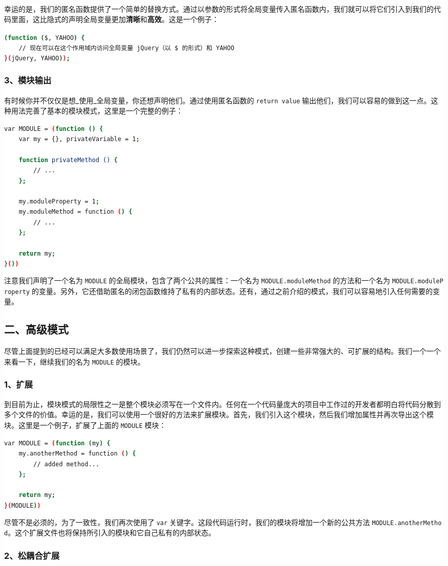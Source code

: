 幸运的是，我们的匿名函数提供了一个简单的替换方式。通过以参数的形式将全局变量传入匿名函数内，我们就可以将它们引入到我们的代码里面，这比隐式的声明全局变量更加**清晰**和**高效**。这是一个例子：

```bash
(function ($, YAHOO) {
    // 现在可以在这个作用域内访问全局变量 jQuery（以 $ 的形式）和 YAHOO
}(jQuery, YAHOO));
```

### 3、模块输出

有时候你并不仅仅是想_使用_全局变量，你还想声明他们。通过使用匿名函数的 `return value` 输出他们，我们可以容易的做到这一点。这种用法完善了基本的模块模式，这里是一个完整的例子：

```bash
var MODULE = (function () {
    var my = {}, privateVariable = 1;

    function privateMethod () {
        // ...
    };

    my.moduleProperty = 1;
    my.moduleMethod = function () {
        // ...
    };

    return my;
}())
```

注意我们声明了一个名为 `MODULE` 的全局模块，包含了两个公共的属性：一个名为 `MODULE.moduleMethod` 的方法和一个名为 `MODULE.moduleProperty` 的变量。另外，它还借助匿名的闭包函数维持了私有的内部状态。还有，通过之前介绍的模式，我们可以容易地引入任何需要的变量。

## 二、高级模式

尽管上面提到的已经可以满足大多数使用场景了，我们仍然可以进一步探索这种模式，创建一些非常强大的、可扩展的结构。我们一个一个来看一下，继续我们的名为 `MODULE` 的模块。

### 1、扩展

到目前为止，模块模式的局限性之一是整个模块必须写在一个文件内。任何在一个代码量庞大的项目中工作过的开发者都明白将代码分散到多个文件的价值。幸运的是，我们可以使用一个很好的方法来扩展模块。首先，我们引入这个模块，然后我们增加属性并再次导出这个模块。这里是一个例子，扩展了上面的 `MODULE` 模块：

```bash
var MODULE = (function (my) {
    my.anotherMethod = function () {
        // added method...
    };

    return my;
}(MODULE))
```

尽管不是必须的，为了一致性，我们再次使用了 `var` 关键字。这段代码运行时，我们的模块将增加一个新的公共方法 `MODULE.anotherMethod`。这个扩展文件也将保持所引入的模块和它自己私有的内部状态。

### 2、松耦合扩展
